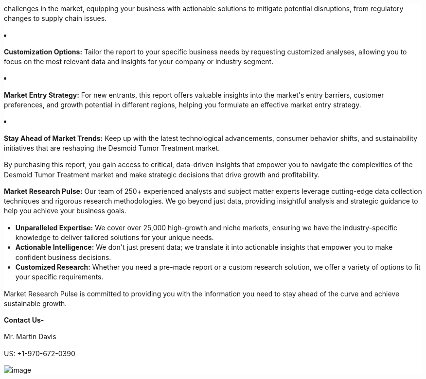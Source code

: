 challenges in the market, equipping your business with actionable solutions to mitigate potential disruptions, from regulatory changes to supply chain issues.</p></li><li><p><strong>Customization Options:</strong> Tailor the report to your specific business needs by requesting customized analyses, allowing you to focus on the most relevant data and insights for your company or industry segment.</p></li><li><p><strong>Market Entry Strategy:</strong> For new entrants, this report offers valuable insights into the market's entry barriers, customer preferences, and growth potential in different regions, helping you formulate an effective market entry strategy.</p></li><li><p><strong>Stay Ahead of Market Trends:</strong> Keep up with the latest technological advancements, consumer behavior shifts, and sustainability initiatives that are reshaping the Desmoid Tumor Treatment market.</p></li></ol><p>By purchasing this report, you gain access to critical, data-driven insights that empower you to navigate the complexities of the Desmoid Tumor Treatment market and make strategic decisions that drive growth and profitability.</p><p><strong>Market Research Pulse:</strong>&nbsp;Our team of 250+ experienced analysts and subject matter experts leverage cutting-edge data collection techniques and rigorous research methodologies. We go beyond just data, providing insightful analysis and strategic guidance to help you achieve your business goals.</p><ul><li><strong>Unparalleled Expertise:</strong>&nbsp;We cover over 25,000 high-growth and niche markets, ensuring we have the industry-specific knowledge to deliver tailored solutions for your unique needs.</li><li><strong>Actionable Intelligence:</strong>&nbsp;We don't just present data; we translate it into actionable insights that empower you to make confident business decisions.</li><li><strong>Customized Research:</strong>&nbsp;Whether you need a pre-made report or a custom research solution, we offer a variety of options to fit your specific requirements.</li></ul><p>Market Research Pulse is committed to providing you with the information you need to stay ahead of the curve and achieve sustainable growth.</p><p><strong>Contact Us-</strong></p><p>Mr. Martin Davis</p><p>US: +1-970-672-0390</p>
![image](https://github.com/user-attachments/assets/829ca449-079c-43a2-a5b2-75f33174b5fb)
